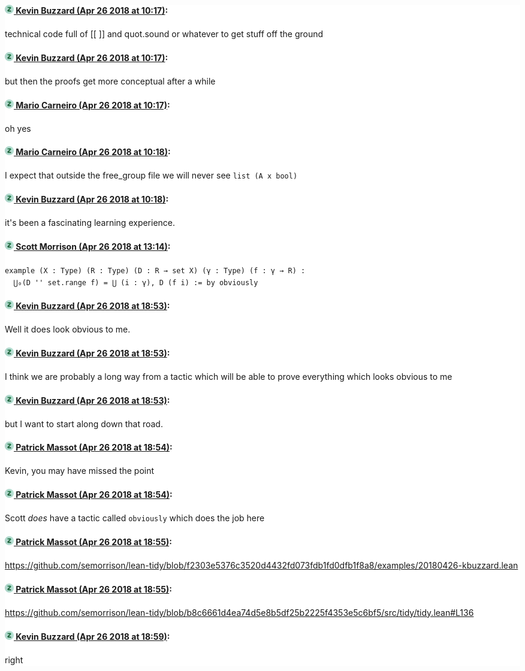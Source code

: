 #### [![Click to go to Zulip](../../assets/img/zulip2.png) Kevin Buzzard (Apr 26 2018 at 10:17)](https://leanprover.zulipchat.com/#narrow/stream/116395-maths/topic/set%20union%20equality/near/125713388):
technical code full of [[ ]] and quot.sound or whatever to get stuff off the ground

#### [![Click to go to Zulip](../../assets/img/zulip2.png) Kevin Buzzard (Apr 26 2018 at 10:17)](https://leanprover.zulipchat.com/#narrow/stream/116395-maths/topic/set%20union%20equality/near/125713389):
but then the proofs get more conceptual after a while

#### [![Click to go to Zulip](../../assets/img/zulip2.png) Mario Carneiro (Apr 26 2018 at 10:17)](https://leanprover.zulipchat.com/#narrow/stream/116395-maths/topic/set%20union%20equality/near/125713390):
oh yes

#### [![Click to go to Zulip](../../assets/img/zulip2.png) Mario Carneiro (Apr 26 2018 at 10:18)](https://leanprover.zulipchat.com/#narrow/stream/116395-maths/topic/set%20union%20equality/near/125713430):
I expect that outside the free_group file we will never see `list (A x bool)`

#### [![Click to go to Zulip](../../assets/img/zulip2.png) Kevin Buzzard (Apr 26 2018 at 10:18)](https://leanprover.zulipchat.com/#narrow/stream/116395-maths/topic/set%20union%20equality/near/125713434):
it's been a fascinating learning experience.

#### [![Click to go to Zulip](../../assets/img/zulip2.png) Scott Morrison (Apr 26 2018 at 13:14)](https://leanprover.zulipchat.com/#narrow/stream/116395-maths/topic/set%20union%20equality/near/125718755):
````lean
example (X : Type) (R : Type) (D : R → set X) (γ : Type) (f : γ → R) :
  ⋃₀(D '' set.range f) = ⋃ (i : γ), D (f i) := by obviously
````

#### [![Click to go to Zulip](../../assets/img/zulip2.png) Kevin Buzzard (Apr 26 2018 at 18:53)](https://leanprover.zulipchat.com/#narrow/stream/116395-maths/topic/set%20union%20equality/near/125732464):
Well it does look obvious to me.

#### [![Click to go to Zulip](../../assets/img/zulip2.png) Kevin Buzzard (Apr 26 2018 at 18:53)](https://leanprover.zulipchat.com/#narrow/stream/116395-maths/topic/set%20union%20equality/near/125732467):
I think we are probably a long way from a tactic which will be able to prove everything which looks obvious to me

#### [![Click to go to Zulip](../../assets/img/zulip2.png) Kevin Buzzard (Apr 26 2018 at 18:53)](https://leanprover.zulipchat.com/#narrow/stream/116395-maths/topic/set%20union%20equality/near/125732471):
but I want to start along down that road.

#### [![Click to go to Zulip](../../assets/img/zulip2.png) Patrick Massot (Apr 26 2018 at 18:54)](https://leanprover.zulipchat.com/#narrow/stream/116395-maths/topic/set%20union%20equality/near/125732521):
Kevin,  you may have missed the point

#### [![Click to go to Zulip](../../assets/img/zulip2.png) Patrick Massot (Apr 26 2018 at 18:54)](https://leanprover.zulipchat.com/#narrow/stream/116395-maths/topic/set%20union%20equality/near/125732527):
Scott *does* have a tactic called `obviously` which does the job here

#### [![Click to go to Zulip](../../assets/img/zulip2.png) Patrick Massot (Apr 26 2018 at 18:55)](https://leanprover.zulipchat.com/#narrow/stream/116395-maths/topic/set%20union%20equality/near/125732559):
https://github.com/semorrison/lean-tidy/blob/f2303e5376c3520d4432fd073fdb1fd0dfb1f8a8/examples/20180426-kbuzzard.lean

#### [![Click to go to Zulip](../../assets/img/zulip2.png) Patrick Massot (Apr 26 2018 at 18:55)](https://leanprover.zulipchat.com/#narrow/stream/116395-maths/topic/set%20union%20equality/near/125732580):
https://github.com/semorrison/lean-tidy/blob/b8c6661d4ea74d5e8b5df25b2225f4353e5c6bf5/src/tidy/tidy.lean#L136

#### [![Click to go to Zulip](../../assets/img/zulip2.png) Kevin Buzzard (Apr 26 2018 at 18:59)](https://leanprover.zulipchat.com/#narrow/stream/116395-maths/topic/set%20union%20equality/near/125732772):
right